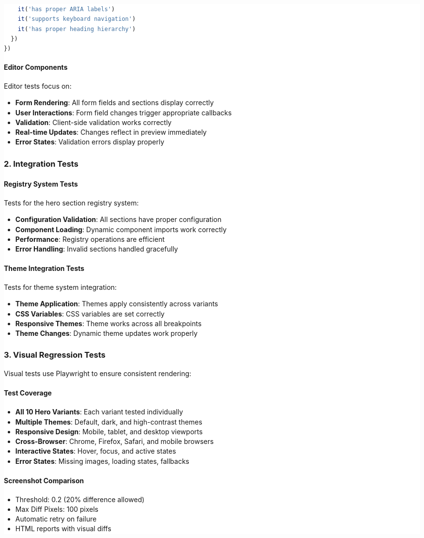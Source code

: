 ```typescript
    it('has proper ARIA labels')
    it('supports keyboard navigation')
    it('has proper heading hierarchy')
  })
})
```

#### Editor Components
Editor tests focus on:

- **Form Rendering**: All form fields and sections display correctly
- **User Interactions**: Form field changes trigger appropriate callbacks
- **Validation**: Client-side validation works correctly
- **Real-time Updates**: Changes reflect in preview immediately
- **Error States**: Validation errors display properly

### 2. Integration Tests

#### Registry System Tests
Tests for the hero section registry system:

- **Configuration Validation**: All sections have proper configuration
- **Component Loading**: Dynamic component imports work correctly
- **Performance**: Registry operations are efficient
- **Error Handling**: Invalid sections handled gracefully

#### Theme Integration Tests
Tests for theme system integration:

- **Theme Application**: Themes apply consistently across variants
- **CSS Variables**: CSS variables are set correctly
- **Responsive Themes**: Theme works across all breakpoints
- **Theme Changes**: Dynamic theme updates work properly

### 3. Visual Regression Tests

Visual tests use Playwright to ensure consistent rendering:

#### Test Coverage
- **All 10 Hero Variants**: Each variant tested individually
- **Multiple Themes**: Default, dark, and high-contrast themes
- **Responsive Design**: Mobile, tablet, and desktop viewports
- **Cross-Browser**: Chrome, Firefox, Safari, and mobile browsers
- **Interactive States**: Hover, focus, and active states
- **Error States**: Missing images, loading states, fallbacks

#### Screenshot Comparison
- Threshold: 0.2 (20% difference allowed)
- Max Diff Pixels: 100 pixels
- Automatic retry on failure
- HTML reports with visual diffs
